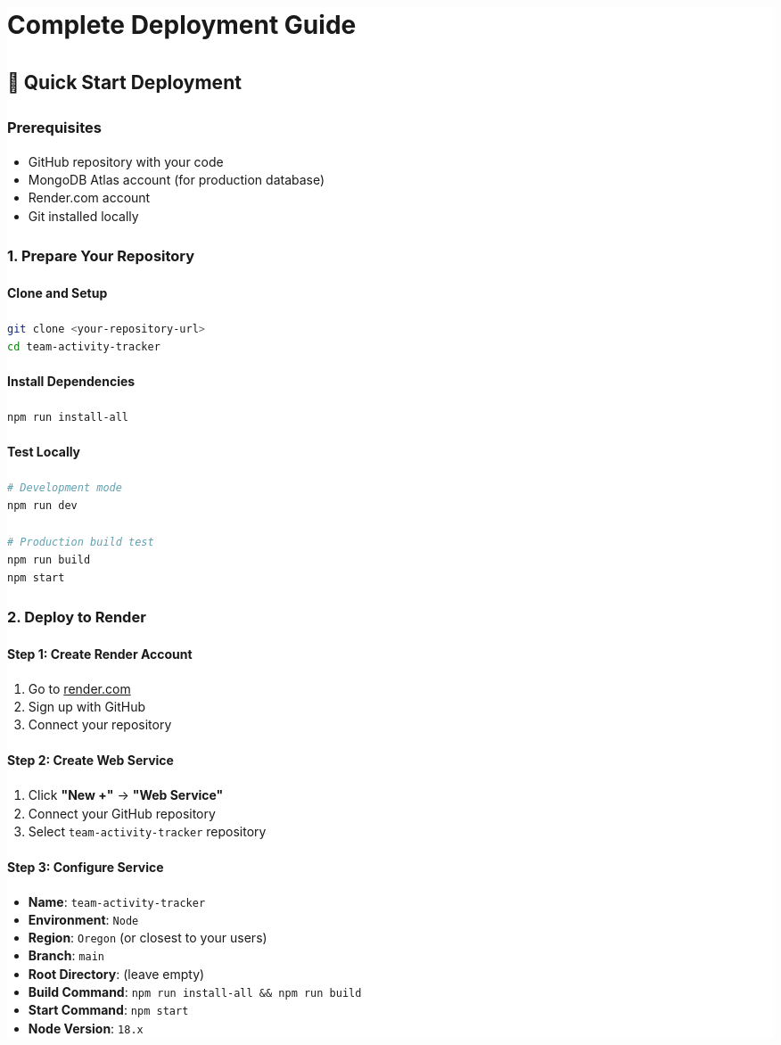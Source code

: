 # Complete Deployment Guide

## 🚀 Quick Start Deployment

### Prerequisites
- GitHub repository with your code
- MongoDB Atlas account (for production database)
- Render.com account
- Git installed locally

### 1. Prepare Your Repository

#### Clone and Setup
```bash
git clone <your-repository-url>
cd team-activity-tracker
```

#### Install Dependencies
```bash
npm run install-all
```

#### Test Locally
```bash
# Development mode
npm run dev

# Production build test
npm run build
npm start
```

### 2. Deploy to Render

#### Step 1: Create Render Account
1. Go to [render.com](https://render.com)
2. Sign up with GitHub
3. Connect your repository

#### Step 2: Create Web Service
1. Click **"New +"** → **"Web Service"**
2. Connect your GitHub repository
3. Select `team-activity-tracker` repository

#### Step 3: Configure Service
- **Name**: `team-activity-tracker`
- **Environment**: `Node`
- **Region**: `Oregon` (or closest to your users)
- **Branch**: `main`
- **Root Directory**: (leave empty)
- **Build Command**: `npm run install-all && npm run build`
- **Start Command**: `npm start`
- **Node Version**: `18.x`
